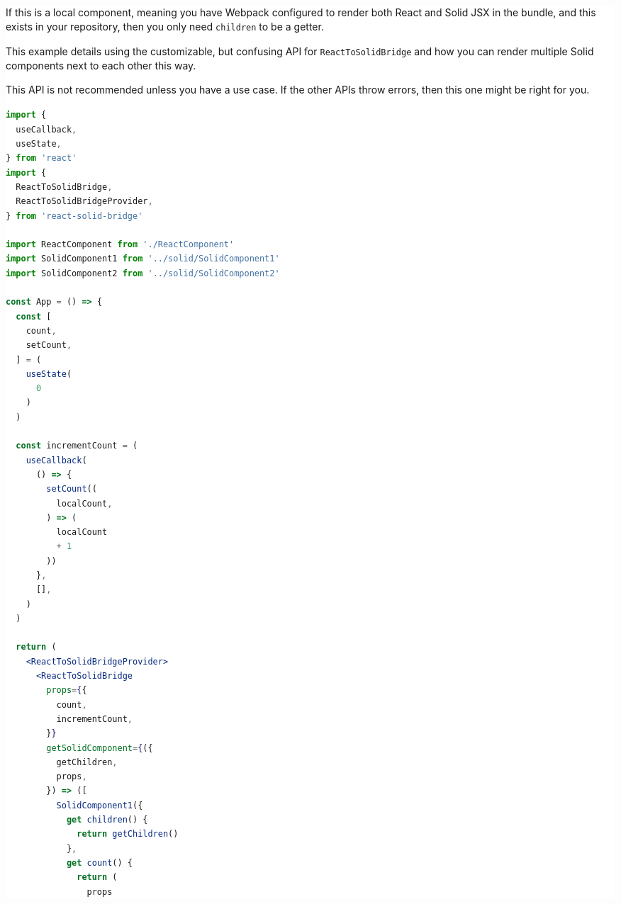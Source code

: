 If this is a local component, meaning you have Webpack configured to render both React and Solid JSX in the bundle, and this exists in your repository, then you only need `children` to be a getter.

This example details using the customizable, but confusing API for `ReactToSolidBridge` and how you can render multiple Solid components next to each other this way.

This API is not recommended unless you have a use case. If the other APIs throw errors, then this one might be right for you.

```jsx
import {
  useCallback,
  useState,
} from 'react'
import {
  ReactToSolidBridge,
  ReactToSolidBridgeProvider,
} from 'react-solid-bridge'

import ReactComponent from './ReactComponent'
import SolidComponent1 from '../solid/SolidComponent1'
import SolidComponent2 from '../solid/SolidComponent2'

const App = () => {
  const [
    count,
    setCount,
  ] = (
    useState(
      0
    )
  )

  const incrementCount = (
    useCallback(
      () => {
        setCount((
          localCount,
        ) => (
          localCount
          + 1
        ))
      },
      [],
    )
  )

  return (
    <ReactToSolidBridgeProvider>
      <ReactToSolidBridge
        props={{
          count,
          incrementCount,
        }}
        getSolidComponent={({
          getChildren,
          props,
        }) => ([
          SolidComponent1({
            get children() {
              return getChildren()
            },
            get count() {
              return (
                props
```